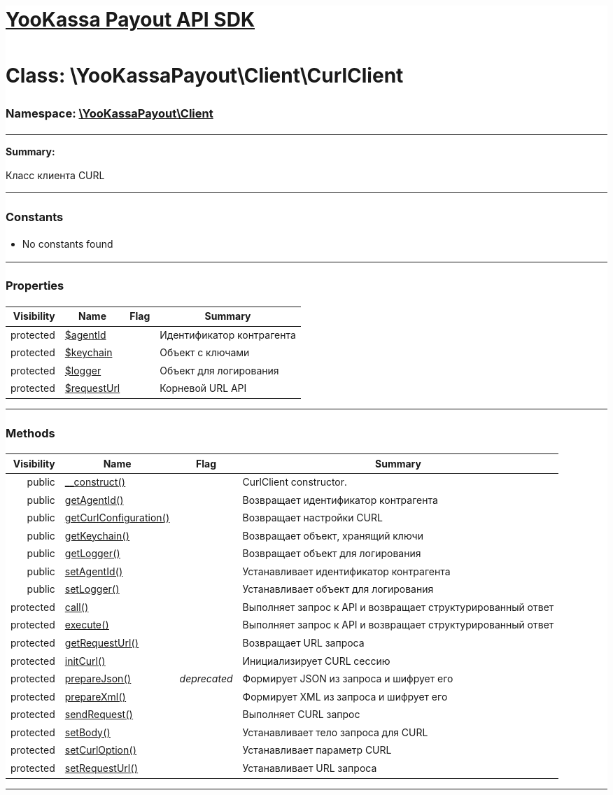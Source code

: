 # [YooKassa Payout API SDK](../home.md)

# Class: \YooKassaPayout\Client\CurlClient
### Namespace: [\YooKassaPayout\Client](../namespaces/yookassapayout-client.md)
---
**Summary:**

Класс клиента CURL

---
### Constants
* No constants found
---
### Properties
| Visibility | Name | Flag | Summary |
| ----------:| ---- | ---- | ------- |
| protected | [$agentId](../classes/YooKassaPayout-Client-BaseClient.md#property_agentId) |  | Идентификатор контрагента |
| protected | [$keychain](../classes/YooKassaPayout-Client-BaseClient.md#property_keychain) |  | Объект с ключами |
| protected | [$logger](../classes/YooKassaPayout-Client-BaseClient.md#property_logger) |  | Объект для логирования |
| protected | [$requestUrl](../classes/YooKassaPayout-Client-CurlClient.md#property_requestUrl) |  | Корневой URL API |
---
### Methods
| Visibility | Name | Flag | Summary |
| ----------:| ---- | ---- | ------- |
| public | [__construct()](../classes/YooKassaPayout-Client-CurlClient.md#method___construct) |  | CurlClient constructor. |
| public | [getAgentId()](../classes/YooKassaPayout-Client-BaseClient.md#method_getAgentId) |  | Возвращает идентификатор контрагента |
| public | [getCurlConfiguration()](../classes/YooKassaPayout-Client-CurlClient.md#method_getCurlConfiguration) |  | Возвращает настройки CURL |
| public | [getKeychain()](../classes/YooKassaPayout-Client-BaseClient.md#method_getKeychain) |  | Возвращает объект, хранящий ключи |
| public | [getLogger()](../classes/YooKassaPayout-Client-BaseClient.md#method_getLogger) |  | Возвращает объект для логирования |
| public | [setAgentId()](../classes/YooKassaPayout-Client-BaseClient.md#method_setAgentId) |  | Устанавливает идентификатор контрагента |
| public | [setLogger()](../classes/YooKassaPayout-Client-BaseClient.md#method_setLogger) |  | Устанавливает объект для логирования |
| protected | [call()](../classes/YooKassaPayout-Client-CurlClient.md#method_call) |  | Выполняет запрос к API и возвращает структурированный ответ |
| protected | [execute()](../classes/YooKassaPayout-Client-CurlClient.md#method_execute) |  | Выполняет запрос к API и возвращает структурированный ответ |
| protected | [getRequestUrl()](../classes/YooKassaPayout-Client-CurlClient.md#method_getRequestUrl) |  | Возвращает URL запроса |
| protected | [initCurl()](../classes/YooKassaPayout-Client-CurlClient.md#method_initCurl) |  | Инициализирует CURL сессию |
| protected | [prepareJson()](../classes/YooKassaPayout-Client-BaseClient.md#method_prepareJson) | *deprecated* | Формирует JSON из запроса и шифрует его |
| protected | [prepareXml()](../classes/YooKassaPayout-Client-BaseClient.md#method_prepareXml) |  | Формирует XML из запроса и шифрует его |
| protected | [sendRequest()](../classes/YooKassaPayout-Client-CurlClient.md#method_sendRequest) |  | Выполняет CURL запрос |
| protected | [setBody()](../classes/YooKassaPayout-Client-CurlClient.md#method_setBody) |  | Устанавливает тело запроса для CURL |
| protected | [setCurlOption()](../classes/YooKassaPayout-Client-CurlClient.md#method_setCurlOption) |  | Устанавливает параметр CURL |
| protected | [setRequestUrl()](../classes/YooKassaPayout-Client-CurlClient.md#method_setRequestUrl) |  | Устанавливает URL запроса |
---